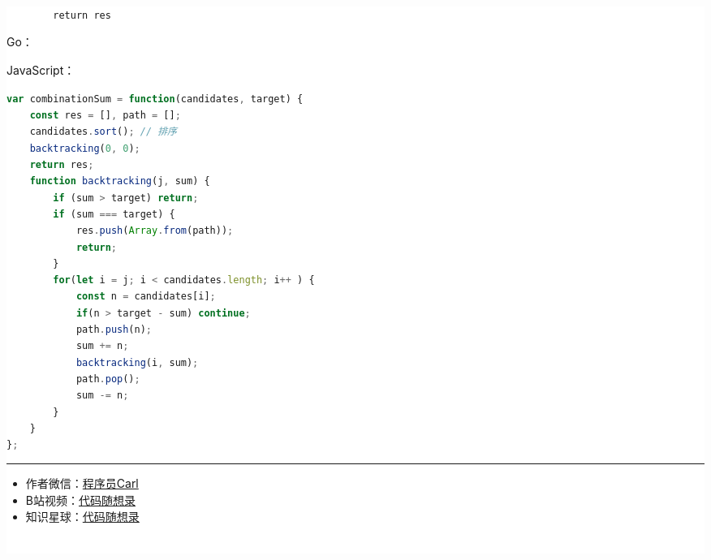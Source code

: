 ```python3
        return res
```
Go：

JavaScript：

```js
var combinationSum = function(candidates, target) {
    const res = [], path = [];
    candidates.sort(); // 排序
    backtracking(0, 0);
    return res;
    function backtracking(j, sum) {
        if (sum > target) return;
        if (sum === target) {
            res.push(Array.from(path));
            return;
        }
        for(let i = j; i < candidates.length; i++ ) {
            const n = candidates[i];
            if(n > target - sum) continue;
            path.push(n);
            sum += n;
            backtracking(i, sum);
            path.pop();
            sum -= n;
        }
    }
};
```


-----------------------
* 作者微信：[程序员Carl](https://mp.weixin.qq.com/s/b66DFkOp8OOxdZC_xLZxfw)
* B站视频：[代码随想录](https://space.bilibili.com/525438321)
* 知识星球：[代码随想录](https://mp.weixin.qq.com/s/QVF6upVMSbgvZy8lHZS3CQ)
<div align="center"><img src=../pics/公众号.png width=450 alt=> </img></div>
